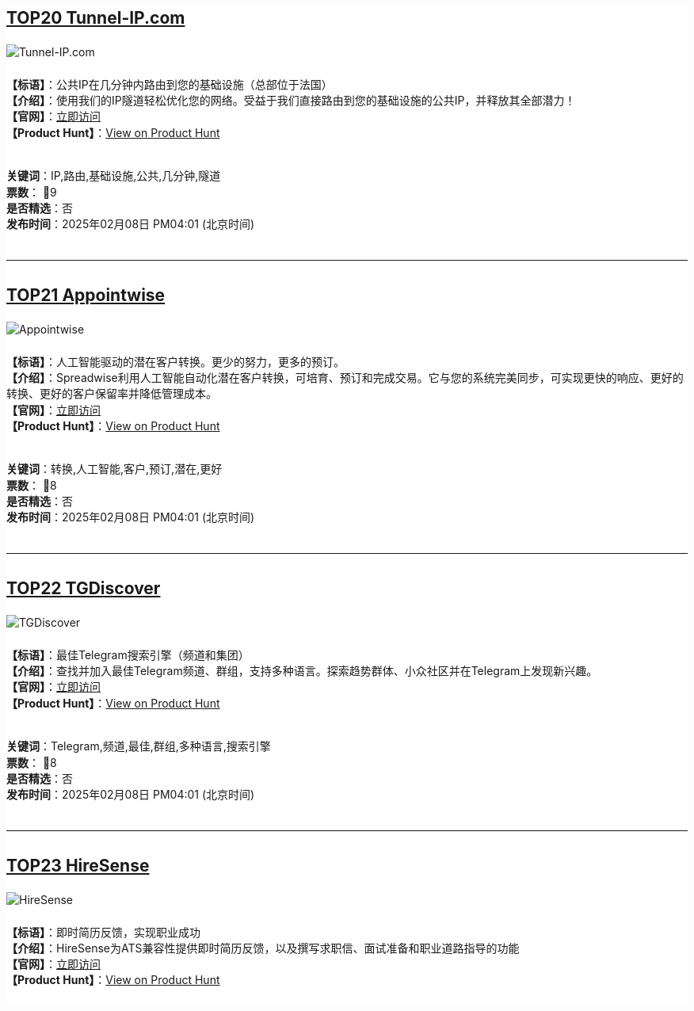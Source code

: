 
## [TOP20    Tunnel-IP.com](https://www.producthunt.com/posts/tunnel-ip-com)
![Tunnel-IP.com](https://ph-files.imgix.net/9d829098-ee5f-4377-be05-75ba711e8eb5.jpeg?auto=format&fit=crop&frame=1&h=512&w=1024)<br /><br />
**【标语】**：公共IP在几分钟内路由到您的基础设施（总部位于法国）<br />
**【介绍】**：使用我们的IP隧道轻松优化您的网络。受益于我们直接路由到您的基础设施的公共IP，并释放其全部潜力！<br />
**【官网】**：[立即访问](https://www.producthunt.com/r/GRESTMRCYLHPKO)<br />
**【Product Hunt】**：[View on Product Hunt](https://www.producthunt.com/posts/tunnel-ip-com)<br /><br />

**关键词**：IP,路由,基础设施,公共,几分钟,隧道<br />
**票数**： 🔺9<br />
**是否精选**：否<br />
**发布时间**：2025年02月08日 PM04:01 (北京时间)<br /><br />

---

## [TOP21    Appointwise](https://www.producthunt.com/posts/appointwise)
![Appointwise](https://ph-files.imgix.net/41713e6a-2856-4245-9491-b1e12d66eb4f.png?auto=format&fit=crop&frame=1&h=512&w=1024)<br /><br />
**【标语】**：人工智能驱动的潜在客户转换。更少的努力，更多的预订。<br />
**【介绍】**：Spreadwise利用人工智能自动化潜在客户转换，可培育、预订和完成交易。它与您的系统完美同步，可实现更快的响应、更好的转换、更好的客户保留率并降低管理成本。<br />
**【官网】**：[立即访问](https://www.producthunt.com/r/26CBRM3CA356Y5)<br />
**【Product Hunt】**：[View on Product Hunt](https://www.producthunt.com/posts/appointwise)<br /><br />

**关键词**：转换,人工智能,客户,预订,潜在,更好<br />
**票数**： 🔺8<br />
**是否精选**：否<br />
**发布时间**：2025年02月08日 PM04:01 (北京时间)<br /><br />

---

## [TOP22    TGDiscover](https://www.producthunt.com/posts/tgdiscover)
![TGDiscover](https://ph-files.imgix.net/d4f48709-e952-41bc-a203-82f27d4cb8d3.png?auto=format&fit=crop&frame=1&h=512&w=1024)<br /><br />
**【标语】**：最佳Telegram搜索引擎（频道和集团）<br />
**【介绍】**：查找并加入最佳Telegram频道、群组，支持多种语言。探索趋势群体、小众社区并在Telegram上发现新兴趣。<br />
**【官网】**：[立即访问](https://www.producthunt.com/r/47T3AZ7YVF6NFR)<br />
**【Product Hunt】**：[View on Product Hunt](https://www.producthunt.com/posts/tgdiscover)<br /><br />

**关键词**：Telegram,频道,最佳,群组,多种语言,搜索引擎<br />
**票数**： 🔺8<br />
**是否精选**：否<br />
**发布时间**：2025年02月08日 PM04:01 (北京时间)<br /><br />

---

## [TOP23    HireSense](https://www.producthunt.com/posts/hiresense)
![HireSense](https://ph-files.imgix.net/f355b40c-4c52-417a-b862-0ac2c979aaa7.png?auto=format&fit=crop&frame=1&h=512&w=1024)<br /><br />
**【标语】**：即时简历反馈，实现职业成功<br />
**【介绍】**：HireSense为ATS兼容性提供即时简历反馈，以及撰写求职信、面试准备和职业道路指导的功能<br />
**【官网】**：[立即访问](https://www.producthunt.com/r/QZZDEQLKGY4EEF)<br />
**【Product Hunt】**：[View on Product Hunt](https://www.producthunt.com/posts/hiresense)<br /><br />
